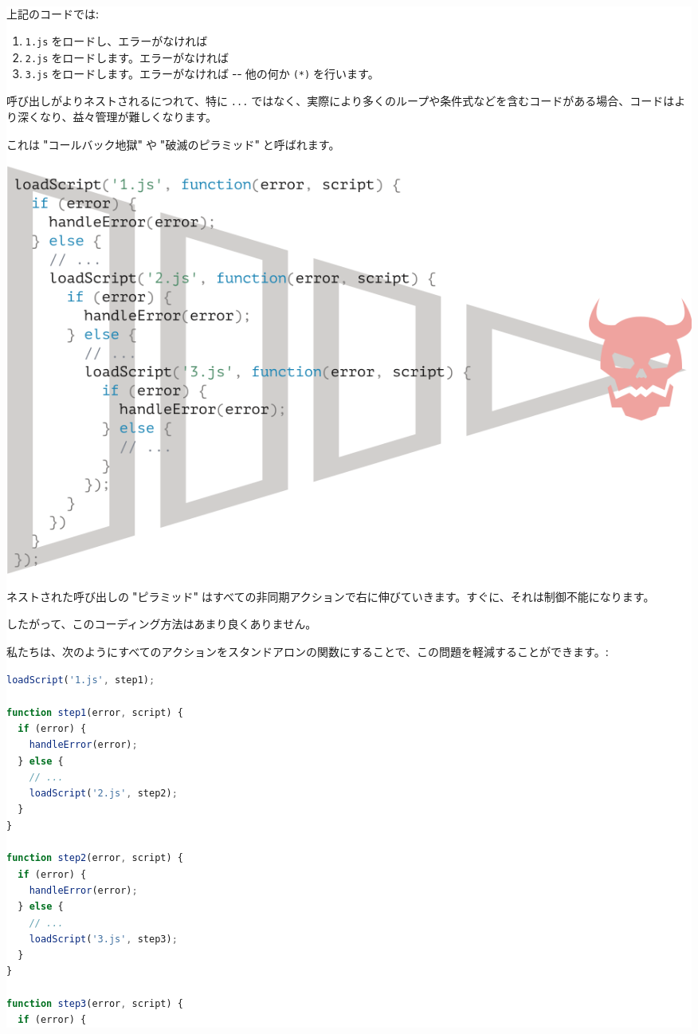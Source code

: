 上記のコードでは:
1. `1.js` をロードし、エラーがなければ
2. `2.js` をロードします。エラーがなければ
3. `3.js` をロードします。エラーがなければ -- 他の何か `(*)` を行います。

呼び出しがよりネストされるにつれて、特に `...` ではなく、実際により多くのループや条件式などを含むコードがある場合、コードはより深くなり、益々管理が難しくなります。

これは "コールバック地獄" や "破滅のピラミッド" と呼ばれます。



![](callback-hell.svg)

ネストされた呼び出しの "ピラミッド" はすべての非同期アクションで右に伸びていきます。すぐに、それは制御不能になります。

したがって、このコーディング方法はあまり良くありません。

私たちは、次のようにすべてのアクションをスタンドアロンの関数にすることで、この問題を軽減することができます。:

```js
loadScript('1.js', step1);

function step1(error, script) {
  if (error) {
    handleError(error);
  } else {
    // ...
    loadScript('2.js', step2);
  }
}

function step2(error, script) {
  if (error) {
    handleError(error);
  } else {
    // ...
    loadScript('3.js', step3);
  }
}

function step3(error, script) {
  if (error) {
```